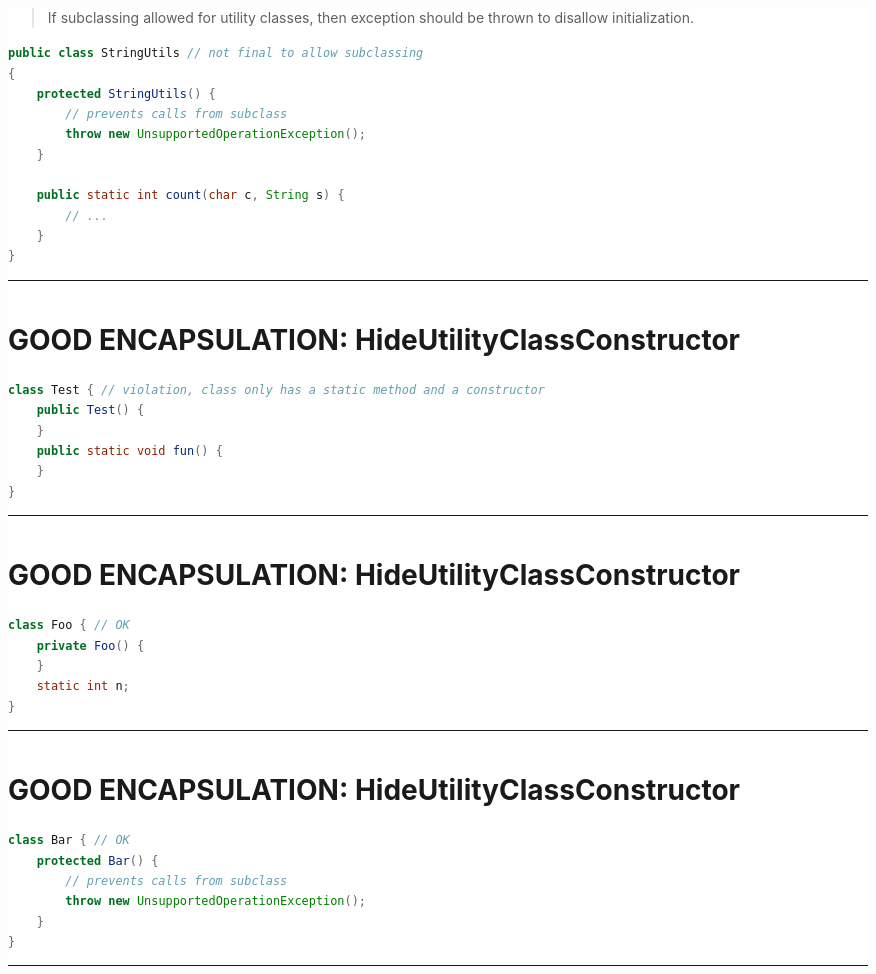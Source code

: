 > If subclassing allowed for utility classes, then exception should be thrown to disallow initialization.

```java
public class StringUtils // not final to allow subclassing
{
    protected StringUtils() {
        // prevents calls from subclass
        throw new UnsupportedOperationException();
    }

    public static int count(char c, String s) {
        // ...
    }
}
```

---

# GOOD ENCAPSULATION: HideUtilityClassConstructor

```java
class Test { // violation, class only has a static method and a constructor
    public Test() {
    }
    public static void fun() {
    }
}
```

---

# GOOD ENCAPSULATION: HideUtilityClassConstructor

```java
class Foo { // OK
    private Foo() {
    }
    static int n;
}
```

---

# GOOD ENCAPSULATION: HideUtilityClassConstructor

```java
class Bar { // OK
    protected Bar() {
        // prevents calls from subclass
        throw new UnsupportedOperationException();
    }
}
```

---